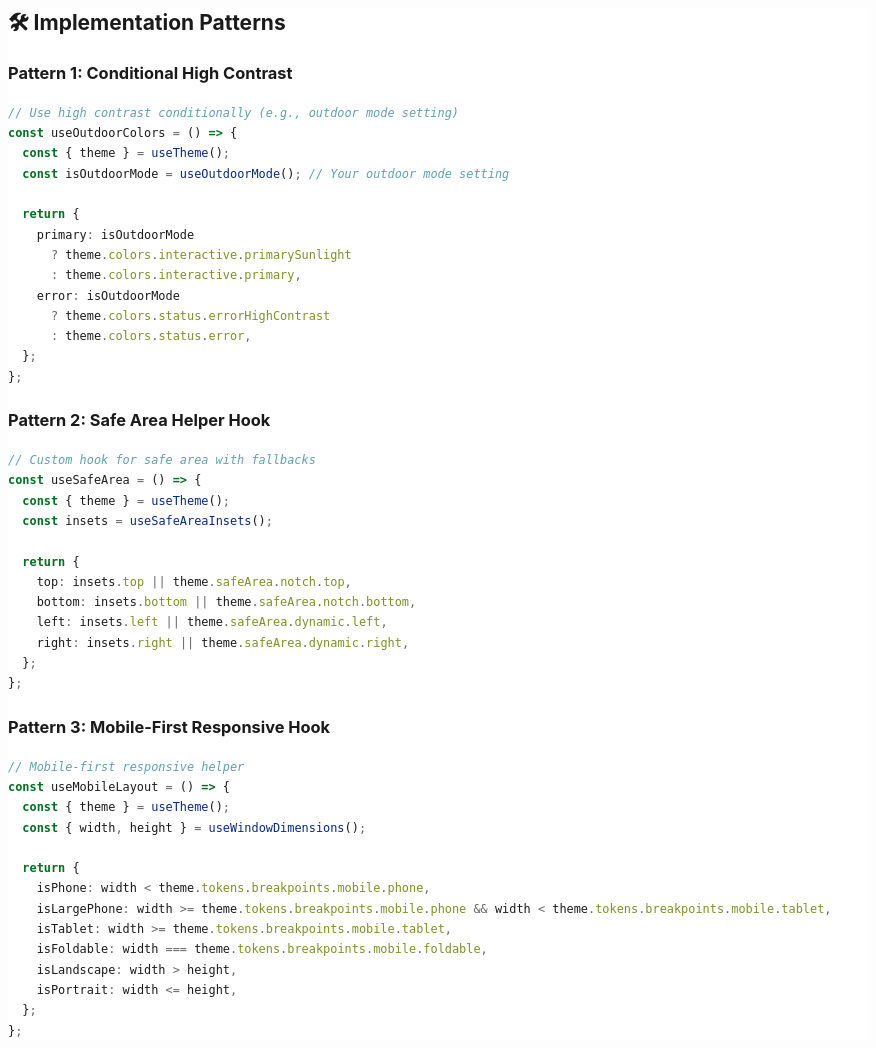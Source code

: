 ## 🛠️ Implementation Patterns

### Pattern 1: Conditional High Contrast
```typescript
// Use high contrast conditionally (e.g., outdoor mode setting)
const useOutdoorColors = () => {
  const { theme } = useTheme();
  const isOutdoorMode = useOutdoorMode(); // Your outdoor mode setting
  
  return {
    primary: isOutdoorMode 
      ? theme.colors.interactive.primarySunlight 
      : theme.colors.interactive.primary,
    error: isOutdoorMode 
      ? theme.colors.status.errorHighContrast 
      : theme.colors.status.error,
  };
};
```

### Pattern 2: Safe Area Helper Hook
```typescript
// Custom hook for safe area with fallbacks
const useSafeArea = () => {
  const { theme } = useTheme();
  const insets = useSafeAreaInsets();
  
  return {
    top: insets.top || theme.safeArea.notch.top,
    bottom: insets.bottom || theme.safeArea.notch.bottom,
    left: insets.left || theme.safeArea.dynamic.left,
    right: insets.right || theme.safeArea.dynamic.right,
  };
};
```

### Pattern 3: Mobile-First Responsive Hook
```typescript
// Mobile-first responsive helper
const useMobileLayout = () => {
  const { theme } = useTheme();
  const { width, height } = useWindowDimensions();
  
  return {
    isPhone: width < theme.tokens.breakpoints.mobile.phone,
    isLargePhone: width >= theme.tokens.breakpoints.mobile.phone && width < theme.tokens.breakpoints.mobile.tablet,
    isTablet: width >= theme.tokens.breakpoints.mobile.tablet,
    isFoldable: width === theme.tokens.breakpoints.mobile.foldable,
    isLandscape: width > height,
    isPortrait: width <= height,
  };
};
```
